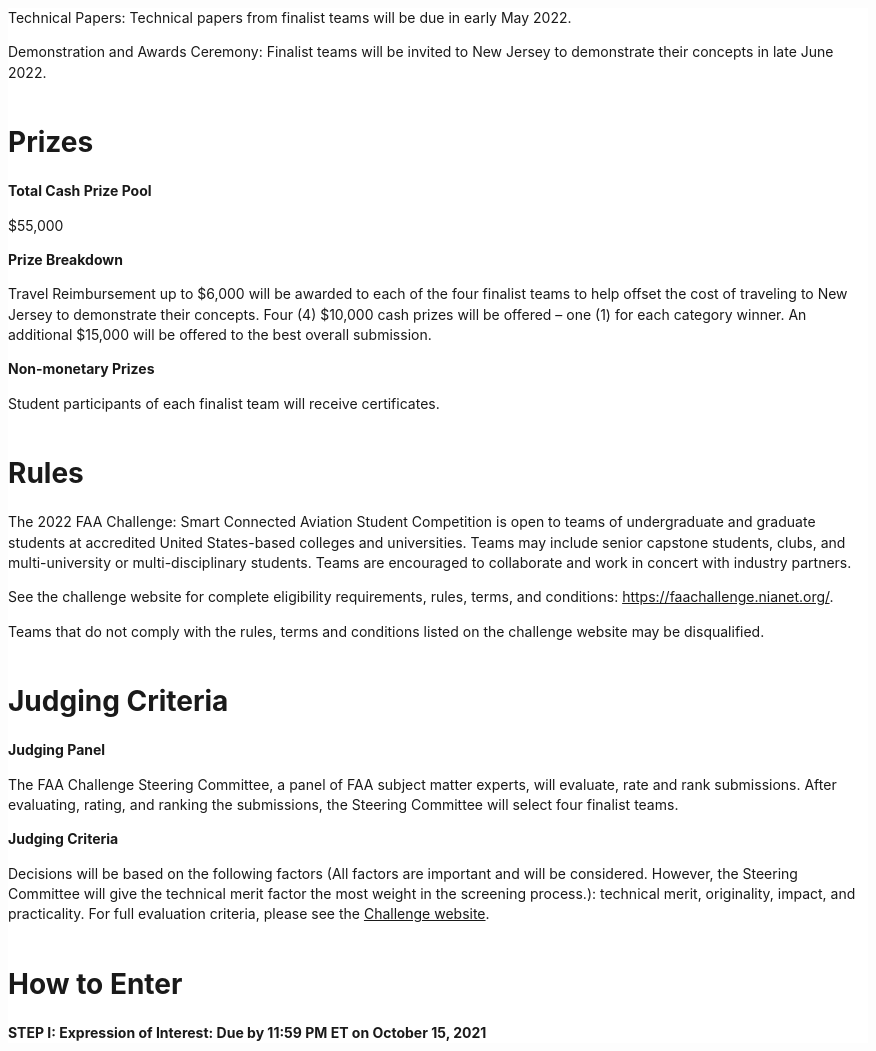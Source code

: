 Technical Papers: Technical papers from finalist teams will be due in early May 2022.

Demonstration and Awards Ceremony: Finalist teams will be invited to New Jersey to demonstrate their concepts in late June 2022.

# Prizes

**Total Cash Prize Pool**

$55,000

**Prize Breakdown**

Travel Reimbursement up to $6,000 will be awarded to each of the four finalist teams to help offset the cost of traveling to New Jersey to demonstrate their concepts. Four (4) $10,000 cash prizes will be offered – one (1) for each category winner. An additional $15,000 will be offered to the best overall submission.

**Non-monetary Prizes**

Student participants of each finalist team will receive certificates.

# Rules

The 2022 FAA Challenge: Smart Connected Aviation Student Competition is open to teams of undergraduate and graduate students at accredited United States-based colleges and universities. Teams may include senior capstone students, clubs, and multi-university or multi-disciplinary students. Teams are encouraged to collaborate and work in concert with industry partners. 

See the challenge website for complete eligibility requirements, rules, terms, and conditions: <https://faachallenge.nianet.org/>.

Teams that do not comply with the rules, terms and conditions listed on the challenge website may be disqualified.

# Judging Criteria

**Judging Panel**

The FAA Challenge Steering Committee, a panel of FAA subject matter experts, will evaluate, rate and rank submissions. After evaluating, rating, and ranking the submissions, the Steering Committee will select four finalist teams.

**Judging Criteria**

Decisions will be based on the following factors (All factors are important and will be considered. However, the Steering Committee will give the technical merit factor the most weight in the screening process.): technical merit, originality, impact, and practicality. For full evaluation criteria, please see the [Challenge website](https://faachallenge.nianet.org/).

# How to Enter

**STEP I: Expression of Interest: Due by 11:59 PM ET on October 15, 2021**
